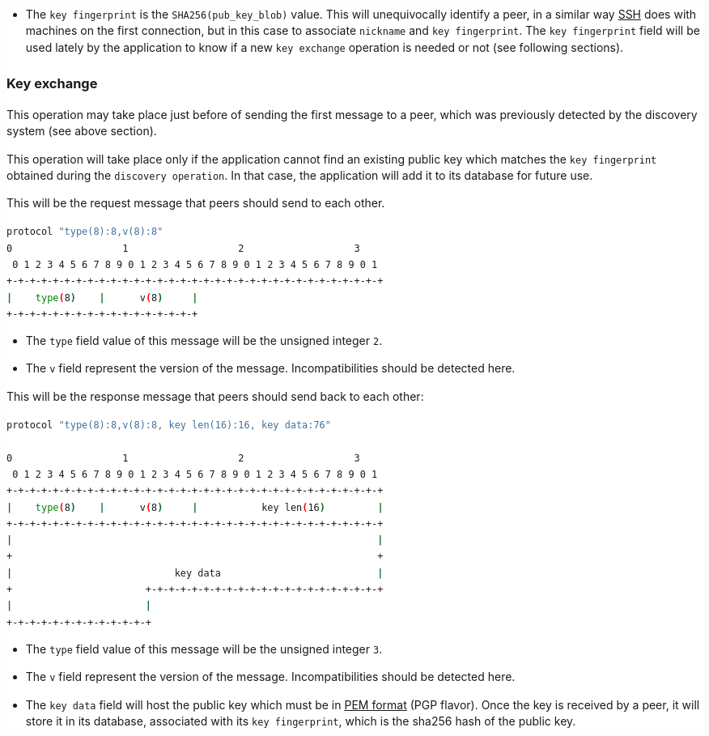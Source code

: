 * The `key fingerprint` is the `SHA256(pub_key_blob)` value. This will unequivocally identify a peer, in a similar way [SSH](https://www.rfc-editor.org/rfc/rfc4253) does with machines on the first connection, but in this case to associate `nickname` and `key fingerprint`. The `key fingerprint` field will be used lately by the application to know if a new `key exchange` operation is needed or not (see following sections).

### Key exchange

This operation may take place just before of sending the first message to a peer, which was previously detected by the discovery system (see above section).

This operation will take place only if the application cannot find an existing public key which matches the `key fingerprint` obtained during the `discovery operation`. In that case, the application will add it to its database for future use.


This will be the request message that peers should send to each other.

```bash
protocol "type(8):8,v(8):8"
0                   1                   2                   3  
 0 1 2 3 4 5 6 7 8 9 0 1 2 3 4 5 6 7 8 9 0 1 2 3 4 5 6 7 8 9 0 1
+-+-+-+-+-+-+-+-+-+-+-+-+-+-+-+-+-+-+-+-+-+-+-+-+-+-+-+-+-+-+-+-+
|    type(8)    |      v(8)     |
+-+-+-+-+-+-+-+-+-+-+-+-+-+-+-+-+
```

* The `type` field value of this message will be the unsigned integer `2`.

* The `v` field represent the version of the message. Incompatibilities should be detected here.


This will be the response message that peers should send back to each other:

```bash
protocol "type(8):8,v(8):8, key len(16):16, key data:76"

0                   1                   2                   3  
 0 1 2 3 4 5 6 7 8 9 0 1 2 3 4 5 6 7 8 9 0 1 2 3 4 5 6 7 8 9 0 1
+-+-+-+-+-+-+-+-+-+-+-+-+-+-+-+-+-+-+-+-+-+-+-+-+-+-+-+-+-+-+-+-+
|    type(8)    |      v(8)     |           key len(16)         |
+-+-+-+-+-+-+-+-+-+-+-+-+-+-+-+-+-+-+-+-+-+-+-+-+-+-+-+-+-+-+-+-+
|                                                               |
+                                                               +
|                            key data                           |
+                       +-+-+-+-+-+-+-+-+-+-+-+-+-+-+-+-+-+-+-+-+
|                       |
+-+-+-+-+-+-+-+-+-+-+-+-+
```

* The `type` field value of this message will be the unsigned integer `3`.

* The `v` field represent the version of the message. Incompatibilities should be detected here.

* The `key data` field will host the public key which must be in [PEM format](https://en.wikipedia.org/wiki/Privacy-Enhanced_Mail) (PGP flavor). Once the key is received by a peer, it will store it in its database, associated with its `key fingerprint`, which is the sha256 hash of the public key.
